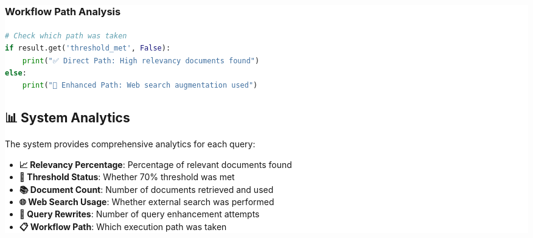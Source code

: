 ### Workflow Path Analysis
```python
# Check which path was taken
if result.get('threshold_met', False):
    print("✅ Direct Path: High relevancy documents found")
else:
    print("🔄 Enhanced Path: Web search augmentation used")
```

## 📊 System Analytics

The system provides comprehensive analytics for each query:

- **📈 Relevancy Percentage**: Percentage of relevant documents found
- **🎯 Threshold Status**: Whether 70% threshold was met
- **📚 Document Count**: Number of documents retrieved and used
- **🌐 Web Search Usage**: Whether external search was performed
- **🔄 Query Rewrites**: Number of query enhancement attempts
- **📋 Workflow Path**: Which execution path was taken




